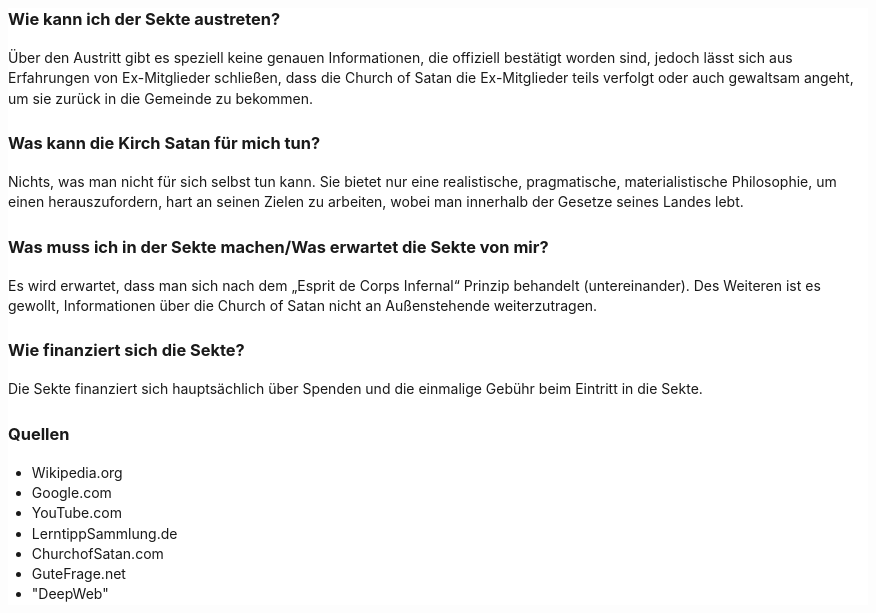### Wie kann ich der Sekte austreten?
 Über den Austritt gibt es speziell keine genauen Informationen, die offiziell bestätigt worden sind, jedoch lässt sich aus Erfahrungen von Ex-Mitglieder schließen, dass die Church of Satan die Ex-Mitglieder teils verfolgt oder auch gewaltsam angeht, um sie zurück in die Gemeinde zu bekommen.

### Was kann die Kirch Satan für mich tun?
 Nichts, was man nicht für sich selbst tun kann. Sie bietet nur eine realistische, pragmatische, materialistische Philosophie, um einen herauszufordern, hart an seinen Zielen zu arbeiten, wobei man innerhalb der Gesetze seines Landes lebt.

### Was muss ich in der Sekte machen/Was erwartet die Sekte von mir?
 Es wird erwartet, dass man sich nach dem „Esprit de Corps Infernal“ Prinzip behandelt (untereinander). Des Weiteren ist es gewollt, Informationen über die Church of Satan nicht an Außenstehende weiterzutragen.

### Wie finanziert sich die Sekte?
 Die Sekte finanziert sich hauptsächlich über Spenden und die einmalige Gebühr beim Eintritt in die Sekte.

### Quellen
 - Wikipedia.org
 - Google.com
 - YouTube.com
 - LerntippSammlung.de
 - ChurchofSatan.com
 - GuteFrage.net
 - "DeepWeb"
